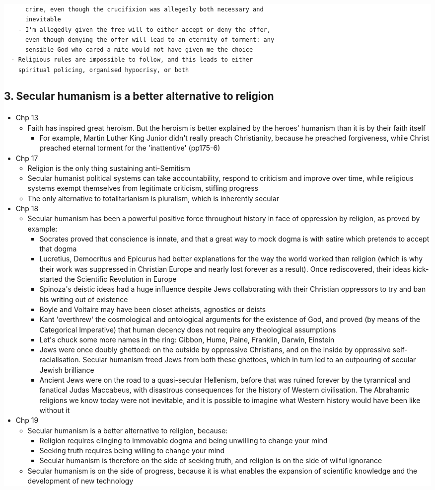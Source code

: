           crime, even though the crucifixion was allegedly both necessary and
          inevitable
        - I'm allegedly given the free will to either accept or deny the offer,
          even though denying the offer will lead to an eternity of torment: any
          sensible God who cared a mite would not have given me the choice
      - Religious rules are impossible to follow, and this leads to either
        spiritual policing, organised hypocrisy, or both

## 3. Secular humanism is a better alternative to religion

- Chp 13
  - Faith has inspired great heroism. But the heroism is better explained by the
    heroes' humanism than it is by their faith itself
    - For example, Martin Luther King Junior didn't really preach Christianity,
      because he preached forgiveness, while Christ preached eternal torment for
      the 'inattentive' (pp175-6)
- Chp 17
  - Religion is the only thing sustaining anti-Semitism
  - Secular humanist political systems can take accountability, respond to
    criticism and improve over time, while religious systems exempt themselves
    from legitimate criticism, stifling progress
  - The only alternative to totalitarianism is pluralism, which is inherently
    secular
- Chp 18
  - Secular humanism has been a powerful positive force throughout history in
    face of oppression by religion, as proved by example:
    - Socrates proved that conscience is innate, and that a great way to mock
      dogma is with satire which pretends to accept that dogma
    - Lucretius, Democritus and Epicurus had better explanations for the way the
      world worked than religion (which is why their work was suppressed in
      Christian Europe and nearly lost forever as a result). Once rediscovered,
      their ideas kick-started the Scientific Revolution in Europe
    - Spinoza's deistic ideas had a huge influence despite Jews collaborating
      with their Christian oppressors to try and ban his writing out of
      existence
    - Boyle and Voltaire may have been closet atheists, agnostics or deists
    - Kant 'overthrew' the cosmological and ontological arguments for the
      existence of God, and proved (by means of the Categorical Imperative) that
      human decency does not require any theological assumptions
    - Let's chuck some more names in the ring: Gibbon, Hume, Paine, Franklin,
      Darwin, Einstein
    - Jews were once doubly ghettoed: on the outside by oppressive Christians,
      and on the inside by oppressive self-racialisation. Secular humanism freed
      Jews from both these ghettoes, which in turn led to an outpouring of
      secular Jewish brilliance
    - Ancient Jews were on the road to a quasi-secular Hellenism, before that
      was ruined forever by the tyrannical and fanatical Judas Maccabeus, with
      disastrous consequences for the history of Western civilisation. The
      Abrahamic religions we know today were not inevitable, and it is possible
      to imagine what Western history would have been like without it
- Chp 19
  - Secular humanism is a better alternative to religion, because:
    - Religion requires clinging to immovable dogma and being unwilling to
      change your mind
    - Seeking truth requires being willing to change your mind
    - Secular humanism is therefore on the side of seeking truth, and religion
      is on the side of wilful ignorance
  - Secular humanism is on the side of progress, because it is what enables the
    expansion of scientific knowledge and the development of new technology
